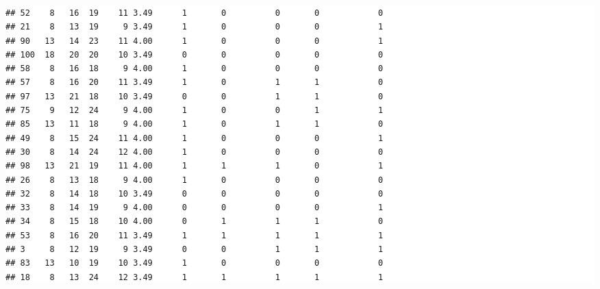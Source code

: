     ## 52    8   16  19    11 3.49      1       0          0       0            0
    ## 21    8   13  19     9 3.49      1       0          0       0            1
    ## 90   13   14  23    11 4.00      1       0          0       0            1
    ## 100  18   20  20    10 3.49      0       0          0       0            0
    ## 58    8   16  18     9 4.00      1       0          0       0            0
    ## 57    8   16  20    11 3.49      1       0          1       1            0
    ## 97   13   21  18    10 3.49      0       0          1       1            0
    ## 75    9   12  24     9 4.00      1       0          0       1            1
    ## 85   13   11  18     9 4.00      1       0          1       1            0
    ## 49    8   15  24    11 4.00      1       0          0       0            1
    ## 30    8   14  24    12 4.00      1       0          0       0            0
    ## 98   13   21  19    11 4.00      1       1          1       0            1
    ## 26    8   13  18     9 4.00      1       0          0       0            0
    ## 32    8   14  18    10 3.49      0       0          0       0            0
    ## 33    8   14  19     9 4.00      0       0          0       0            1
    ## 34    8   15  18    10 4.00      0       1          1       1            0
    ## 53    8   16  20    11 3.49      1       1          1       1            1
    ## 3     8   12  19     9 3.49      0       0          1       1            1
    ## 83   13   10  19    10 3.49      1       0          0       0            0
    ## 18    8   13  24    12 3.49      1       1          1       1            1